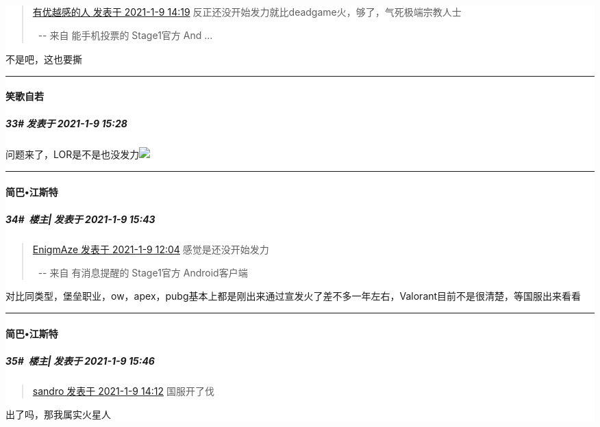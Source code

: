 

<blockquote><a href="httphttps://bbs.saraba1st.com/2b/forum.php?mod=redirect&amp;goto=findpost&amp;pid=49984024&amp;ptid=1981950" target="_blank">有优越感的人 发表于 2021-1-9 14:19</a>
反正还没开始发力就比deadgame火，够了，气死极端宗教人士

  -- 来自 能手机投票的 Stage1官方 And ...</blockquote>
不是吧，这也要撕







*****

####  笑歌自若  
##### 33#       发表于 2021-1-9 15:28




问题来了，LOR是不是也没发力<img src="https://static.saraba1st.com/image/smiley/face2017/048.png" referrerpolicy="no-referrer">







*****

####  简巴•江斯特  
##### 34#         楼主| 发表于 2021-1-9 15:43



<blockquote><a href="httphttps://bbs.saraba1st.com/2b/forum.php?mod=redirect&amp;goto=findpost&amp;pid=49983013&amp;ptid=1981950" target="_blank">EnigmAze 发表于 2021-1-9 12:04</a>
感觉是还没开始发力

  -- 来自 有消息提醒的 Stage1官方 Android客户端</blockquote>
对比同类型，堡垒职业，ow，apex，pubg基本上都是刚出来通过宣发火了差不多一年左右，Valorant目前不是很清楚，等国服出来看看







*****

####  简巴•江斯特  
##### 35#         楼主| 发表于 2021-1-9 15:46



<blockquote><a href="httphttps://bbs.saraba1st.com/2b/forum.php?mod=redirect&amp;goto=findpost&amp;pid=49983965&amp;ptid=1981950" target="_blank">sandro 发表于 2021-1-9 14:12</a>
国服开了伐</blockquote>
出了吗，那我属实火星人




